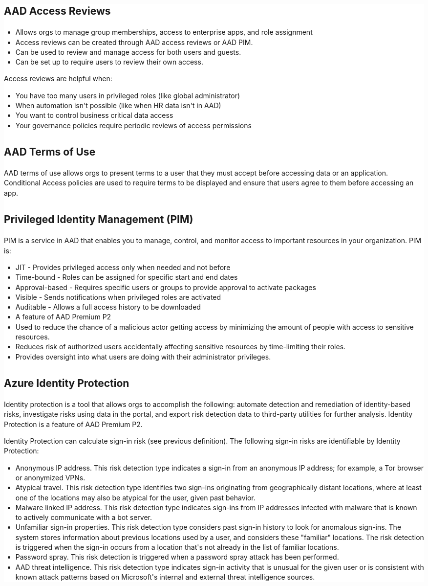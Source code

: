 ## AAD Access Reviews
- Allows orgs to manage group memberships, access to enterprise apps, and role assignment
- Access reviews can be created through AAD access reviews or AAD PIM.
- Can be used to review and manage access for both users and guests.
- Can be set up to require users to review their own access.

Access reviews are helpful when:
- You have too many users in privileged roles (like global administrator)
- When automation isn't possible (like when HR data isn't in AAD)
- You want to control business critical data access
- Your governance policies require periodic reviews of access permissions

## AAD Terms of Use
AAD terms of use allows orgs to present terms to a user that they must accept before accessing data or an application. Conditional Access policies are used to require terms to be displayed and ensure that users agree to them before accessing an app.


## Privileged Identity Management (PIM)
PIM is a service in AAD that enables you to manage, control, and monitor access to important resources in your organization. PIM is:
- JIT - Provides privileged access only when needed and not before
- Time-bound - Roles can be assigned for specific start and end dates
- Approval-based - Requires specific users or groups to provide approval to activate packages
- Visible - Sends notifications when privileged roles are activated
- Auditable - Allows a full access history to be downloaded
- A feature of AAD Premium P2
- Used to reduce the chance of a malicious actor getting access by minimizing the amount of people with access to sensitive resources.
- Reduces risk of authorized users accidentally affecting sensitive resources by time-limiting their roles.
- Provides oversight into what users are doing with their administrator privileges.


## Azure Identity Protection
Identity protection is a tool that allows orgs to accomplish the following: automate detection and remediation of identity-based risks, investigate risks using data in the portal, and export risk detection data to third-party utilities for further analysis. Identity Protection is a feature of AAD Premium P2.

Identity Protection can calculate sign-in risk (see previous definition). The following sign-in risks are identifiable by Identity Protection:
- Anonymous IP address. This risk detection type indicates a sign-in from an anonymous IP address; for example, a Tor browser or anonymized VPNs.
- Atypical travel. This risk detection type identifies two sign-ins originating from geographically distant locations, where at least one of the locations may also be atypical for the user, given past behavior.
- Malware linked IP address. This risk detection type indicates sign-ins from IP addresses infected with malware that is known to actively communicate with a bot server.
- Unfamiliar sign-in properties. This risk detection type considers past sign-in history to look for anomalous sign-ins. The system stores information about previous locations used by a user, and considers these "familiar" locations. The risk detection is triggered when the sign-in occurs from a location that's not already in the list of familiar locations.
- Password spray. This risk detection is triggered when a password spray attack has been performed.
- AAD threat intelligence. This risk detection type indicates sign-in activity that is unusual for the given user or is consistent with known attack patterns based on Microsoft's internal and external threat intelligence sources.
